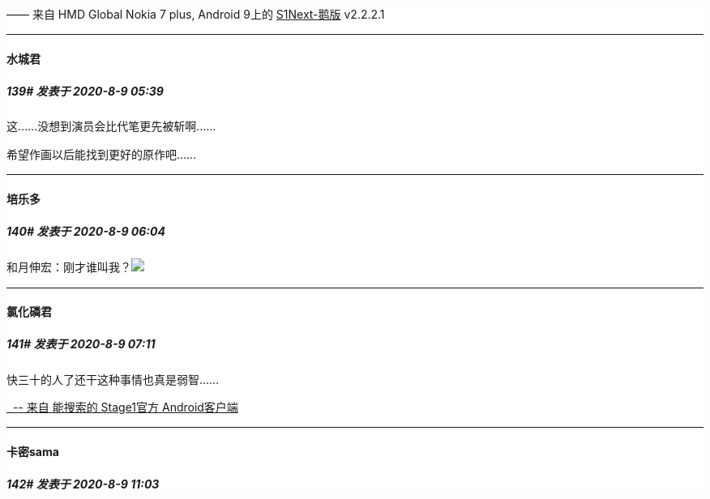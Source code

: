 —— 来自 HMD Global Nokia 7 plus, Android 9上的 [S1Next-鹅版](https://github.com/ykrank/S1-Next/releases) v2.2.2.1







-----

####  水城君  
##### 139#       发表于 2020-8-9 05:39




这……没想到演员会比代笔更先被斩啊……

希望作画以后能找到更好的原作吧……







-----

####  培乐多  
##### 140#       发表于 2020-8-9 06:04




和月伸宏：刚才谁叫我？<img src="https://static.saraba1st.com/image/smiley/face2017/053.png" referrerpolicy="no-referrer">







-----

####  氯化磷君  
##### 141#       发表于 2020-8-9 07:11




快三十的人了还干这种事情也真是弱智……

[  -- 来自 能搜索的 Stage1官方 Android客户端](https://www.coolapk.com/apk/140634)







-----

####  卡密sama  
##### 142#       发表于 2020-8-9 11:03



